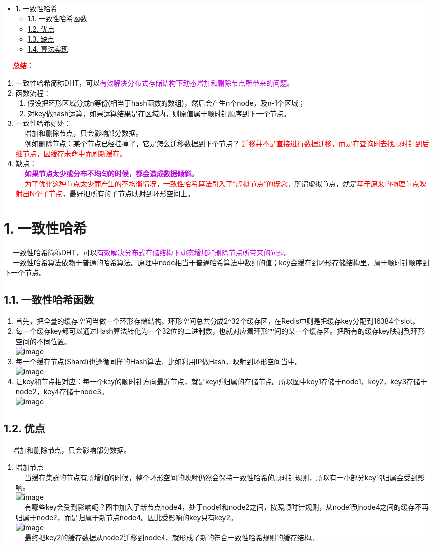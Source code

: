 


- [1. 一致性哈希](#1-一致性哈希)
    - [1.1. 一致性哈希函数](#11-一致性哈希函数)
    - [1.2. 优点](#12-优点)
    - [1.3. 缺点](#13-缺点)
    - [1.4. 算法实现](#14-算法实现)



&emsp; **<font color = "red">总结：</font>**  
1.  一致性哈希简称DHT，可以<font color = "clime">有效解决分布式存储结构下动态增加和删除节点所带来的问题。</font>  
2. 函数流程：  
    1. 假设把环形区域分成n等份(相当于hash函数的数组)，然后会产生n个node，及n-1个区域； 
    2. 对key做hash运算，如果运算结果是在区域内，则原值属于顺时针顺序到下一个节点。 
3. 一致性哈希好处：  
&emsp; 增加和删除节点，只会影响部分数据。   
&emsp; 例如删除节点：某个节点已经挂掉了，它是怎么迁移数据到下个节点？ <font color = "red">迁移并不是直接进行数据迁移，而是在查询时去找顺时针到后继节点，因缓存未命中而刷新缓存。</font>   
4. 缺点：  
&emsp; **<font color = "clime">如果节点太少或分布不均匀的时候，都会造成数据倾斜。</font>**  
&emsp; <font color = "red">为了优化这种节点太少而产生的不均衡情况，一致性哈希算法引入了“虚拟节点”的概念。</font>所谓虚拟节点，就是<font color = "red">基于原来的物理节点映射出N个子节点</font>，最好把所有的子节点映射到环形空间上。    

# 1. 一致性哈希  
&emsp; 一致性哈希简称DHT，可以<font color = "clime">有效解决分布式存储结构下动态增加和删除节点所带来的问题。</font>  
&emsp; 一致性哈希算法依赖于普通的哈希算法。原理中node相当于普通哈希算法中数组的值；key会缓存到环形存储结构里，属于顺时针顺序到下一个节点。  

## 1.1. 一致性哈希函数  
1. 首先，把全量的缓存空间当做一个环形存储结构。环形空间总共分成2^32个缓存区，在Redis中则是把缓存key分配到16384个slot。  
2. 每一个缓存key都可以通过Hash算法转化为一个32位的二进制数，也就对应着环形空间的某一个缓存区。把所有的缓存key映射到环形空间的不同位置。  
![image](https://gitee.com/wt1814/pic-host/raw/master/images/functions/function-1.png)  
3. 每一个缓存节点(Shard)也遵循同样的Hash算法，比如利用IP做Hash，映射到环形空间当中。  
![image](https://gitee.com/wt1814/pic-host/raw/master/images/functions/function-2.png)  
4. 让key和节点相对应：每一个key的顺时针方向最近节点，就是key所归属的存储节点。所以图中key1存储于node1，key2，key3存储于node2，key4存储于node3。  
![image](https://gitee.com/wt1814/pic-host/raw/master/images/functions/function-3.png)  

## 1.2. 优点  
&emsp; 增加和删除节点，只会影响部分数据。  

1. 增加节点  
&emsp; 当缓存集群的节点有所增加的时候，整个环形空间的映射仍然会保持一致性哈希的顺时针规则，所以有一小部分key的归属会受到影响。  
![image](https://gitee.com/wt1814/pic-host/raw/master/images/functions/function-4.png)  
&emsp; 有哪些key会受到影响呢？图中加入了新节点node4，处于node1和node2之间，按照顺时针规则，从node1到node4之间的缓存不再归属于node2，而是归属于新节点node4。因此受影响的key只有key2。  
![image](https://gitee.com/wt1814/pic-host/raw/master/images/functions/function-5.png)  
&emsp; 最终把key2的缓存数据从node2迁移到node4，就形成了新的符合一致性哈希规则的缓存结构。  
